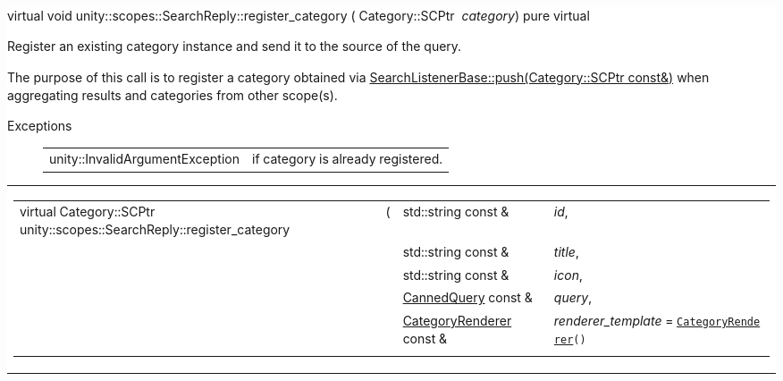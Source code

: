 <tr>
<td class="memname">virtual void unity::scopes::SearchReply::register_category </td>
<td>(</td>
<td class="paramtype">Category::SCPtr&#160;</td>
<td class="paramname"><em>category</em></td><td>)</td>
<td></td>
</tr>
</table>
</td>
<td class="mlabels-right">
<span class="mlabels"><span class="mlabel">pure virtual</span></span>  </td>
</tr>
</table>
<p>Register an existing category instance and send it to the source of the query. </p>
<p>The purpose of this call is to register a category obtained via <a class="el" href="unity.scopes.SearchListenerBase.md#af246bd38c8ba9cec36dfae3d0607dbfc" title="Called once by the scopes run time for each category that is returned by a query(). ">SearchListenerBase::push(Category::SCPtr const&amp;)</a> when aggregating results and categories from other scope(s).</p>
<dl class="exception"><dt>Exceptions</dt><dd>
<table class="exception">
<tr><td class="paramname">unity::InvalidArgumentException</td><td>if category is already registered. </td></tr>
</table>
</dd>
</dl>
<table class="mlabels">
<tr>
<td class="mlabels-left">
<table class="memname">
<tr>
<td class="memname">virtual Category::SCPtr unity::scopes::SearchReply::register_category </td>
<td>(</td>
<td class="paramtype">std::string const &amp;&#160;</td>
<td class="paramname"><em>id</em>, </td>
</tr>
<tr>
<td class="paramkey"></td>
<td></td>
<td class="paramtype">std::string const &amp;&#160;</td>
<td class="paramname"><em>title</em>, </td>
</tr>
<tr>
<td class="paramkey"></td>
<td></td>
<td class="paramtype">std::string const &amp;&#160;</td>
<td class="paramname"><em>icon</em>, </td>
</tr>
<tr>
<td class="paramkey"></td>
<td></td>
<td class="paramtype"><a class="el" href="unity.scopes.CannedQuery.md">CannedQuery</a> const &amp;&#160;</td>
<td class="paramname"><em>query</em>, </td>
</tr>
<tr>
<td class="paramkey"></td>
<td></td>
<td class="paramtype"><a class="el" href="unity.scopes.CategoryRenderer.md">CategoryRenderer</a> const &amp;&#160;</td>
<td class="paramname"><em>renderer_template</em> = <code><a class="el" href="unity.scopes.CategoryRenderer.md">CategoryRenderer</a>()</code>&#160;</td>
</tr>
<tr>
<td></td>